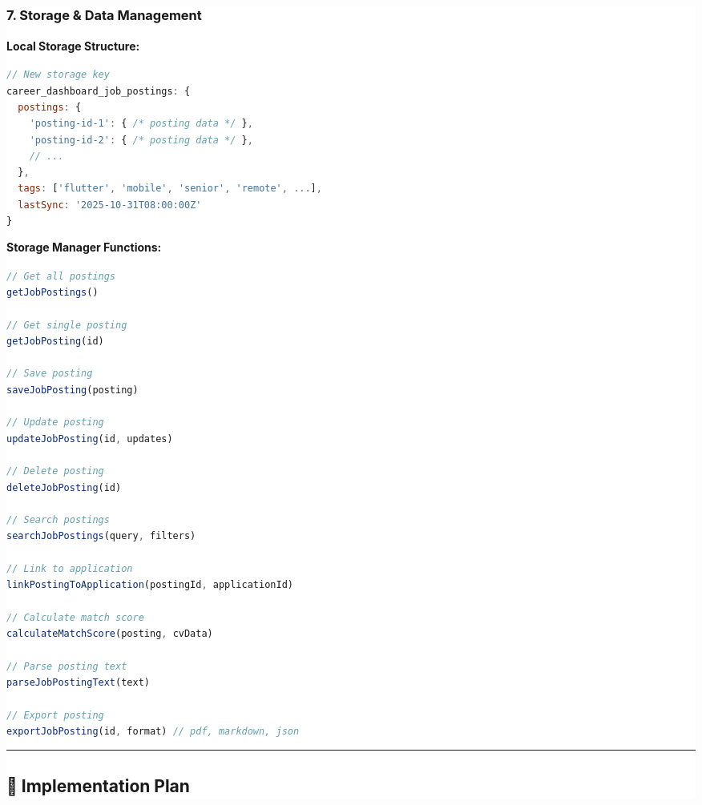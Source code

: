 
### **7. Storage & Data Management**

**Local Storage Structure:**
```javascript
// New storage key
career_dashboard_job_postings: {
  postings: {
    'posting-id-1': { /* posting data */ },
    'posting-id-2': { /* posting data */ },
    // ...
  },
  tags: ['flutter', 'mobile', 'senior', 'remote', ...],
  lastSync: '2025-10-31T08:00:00Z'
}
```

**Storage Manager Functions:**
```javascript
// Get all postings
getJobPostings()

// Get single posting
getJobPosting(id)

// Save posting
saveJobPosting(posting)

// Update posting
updateJobPosting(id, updates)

// Delete posting
deleteJobPosting(id)

// Search postings
searchJobPostings(query, filters)

// Link to application
linkPostingToApplication(postingId, applicationId)

// Calculate match score
calculateMatchScore(posting, cvData)

// Parse posting text
parseJobPostingText(text)

// Export posting
exportJobPosting(id, format) // pdf, markdown, json
```

---

## 🎯 **Implementation Plan**
